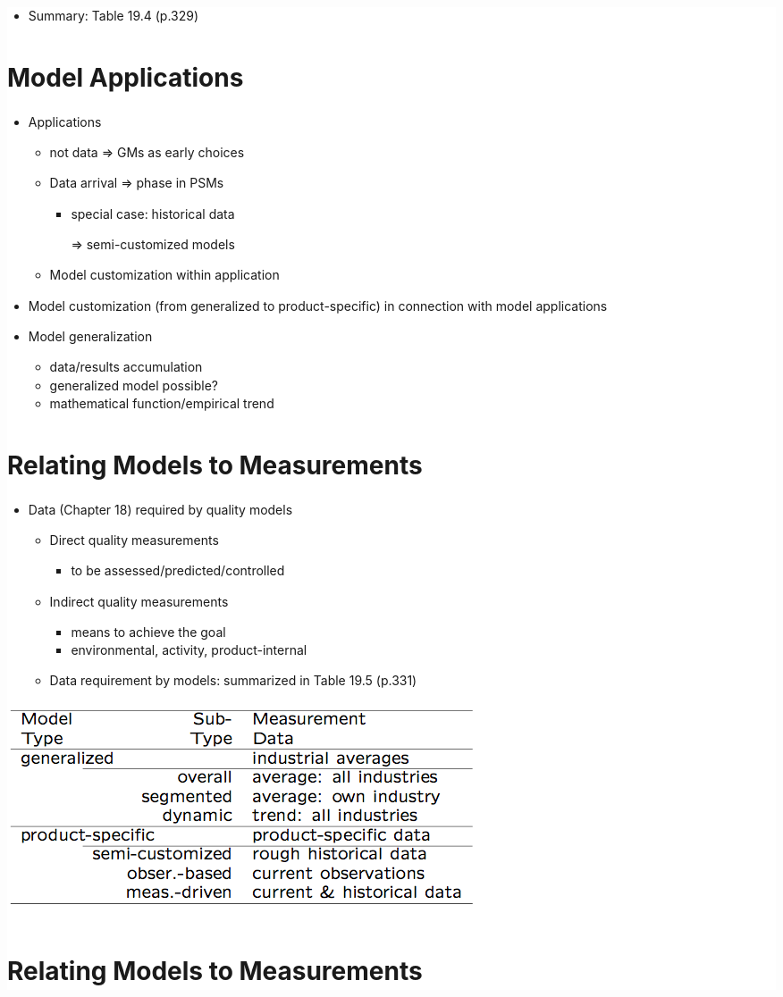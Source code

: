 -	Summary: Table 19.4 (p.329)

# Model Applications

-	Applications

	-	not data => GMs as early choices
	-	Data arrival => phase in PSMs

		- special case: historical data

		  => semi-customized models

	-	Model customization within application

-	Model customization (from generalized to product-specific) in connection with model applications

-	Model generalization

	-	data/results accumulation
	-	generalized model possible?
	-	mathematical function/empirical trend

# Relating Models to Measurements

-	Data (Chapter  18) required by quality models

	-	Direct quality measurements

		- to be assessed/predicted/controlled

	-	Indirect quality measurements

		- means to achieve the goal
		- environmental, activity, product-internal

	-	Data requirement by models: summarized in Table 19.5 (p.331)

![](../pics/19-t-5.png)

# Relating Models to Measurements

